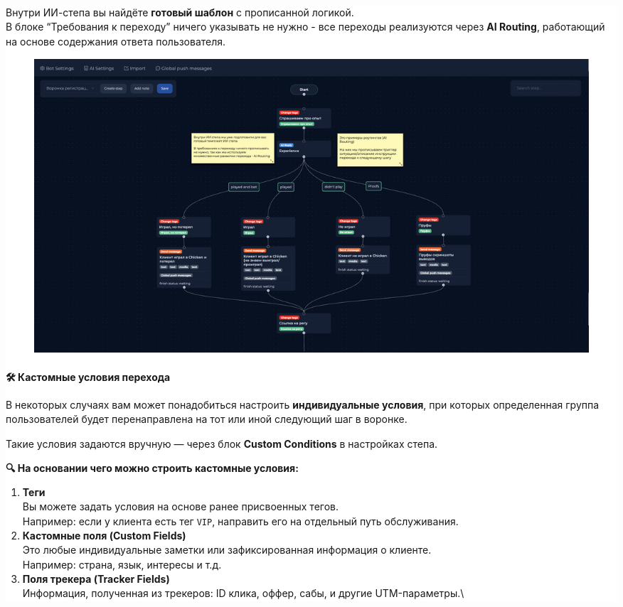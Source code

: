 
Внутри ИИ-степа вы найдёте **готовый шаблон** с прописанной логикой.\
В блоке “Требования к переходу” ничего указывать не нужно - все переходы реализуются через **AI Routing**, работающий на основе содержания ответа пользователя.

<figure><img src=".gitbook/assets/image (42).png" alt=""><figcaption></figcaption></figure>

#### 🛠 Кастомные условия перехода

В некоторых случаях вам может понадобиться настроить **индивидуальные условия**, при которых определенная группа пользователей будет перенаправлена на тот или иной следующий шаг в воронке.

Такие условия задаются вручную — через блок **Custom Conditions** в настройках степа.

**🔍 На основании чего можно строить кастомные условия:**

1. **Теги**\
   Вы можете задать условия на основе ранее присвоенных тегов.\
   Например: если у клиента есть тег `VIP`, направить его на отдельный путь обслуживания.
2. **Кастомные поля (Custom Fields)**\
   Это любые индивидуальные заметки или зафиксированная информация о клиенте.\
   Например: страна, язык, интересы и т.д.
3. **Поля трекера (Tracker Fields)**\
   Информация, полученная из трекеров: ID клика, оффер, сабы, и другие UTM-параметры.\

